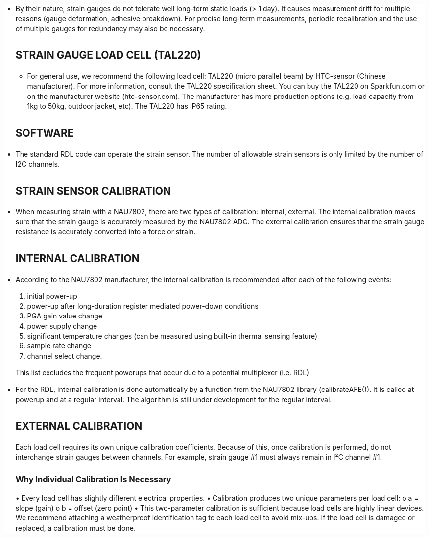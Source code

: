 - By their nature, strain gauges do not tolerate well long-term static loads (> 1 day). It causes measurement drift for multiple reasons (gauge deformation, adhesive breakdown). For precise long-term measurements, periodic recalibration and the use of multiple gauges for redundancy may also be necessary.

  ## STRAIN GAUGE LOAD CELL (TAL220)  

  - For general use, we recommend the following load cell: TAL220 (micro parallel beam) by HTC-sensor (Chinese manufacturer). For more information, consult the TAL220 specification sheet. You can buy the TAL220 on Sparkfun.com or on the manufacturer website (htc-sensor.com). The manufacturer has more production options (e.g. load capacity from 1kg to 50kg, outdoor jacket, etc). The TAL220 has IP65 rating.

  ## SOFTWARE

- The standard RDL code can operate the strain sensor. The number of allowable strain sensors is only limited by the number of I2C channels.

  ## STRAIN SENSOR CALIBRATION

- When measuring strain with a NAU7802, there are two types of calibration: internal, external. The internal calibration makes sure that the strain gauge is accurately measured by the NAU7802 ADC. The external calibration ensures that the strain gauge resistance is accurately converted into a force or strain.

  ## INTERNAL CALIBRATION
- According to the NAU7802 manufacturer, the internal calibration is recommended after each of the following events:
  1) initial power-up
  2) power-up after long-duration register mediated power-down conditions
  3) PGA gain value change
  4) power supply change
  5) significant temperature changes (can be measured using built-in thermal sensing feature)
  6) sample rate change 
  7) channel select change. 

  This list excludes the frequent powerups that occur due to a potential multiplexer (i.e. RDL).
- For the RDL, internal calibration is done automatically by a function from the NAU7802 library (calibrateAFE()). It is called at powerup and at a regular interval. The algorithm is still under development for the regular interval.

  ## EXTERNAL CALIBRATION
   
   Each load cell requires its own unique calibration coefficients. Because of this, once calibration is performed, do not interchange strain gauges between channels. For example, strain gauge #1 must always remain in I²C channel #1.
   
   ### Why Individual Calibration Is Necessary
   •	Every load cell has slightly different electrical properties.
   •	Calibration produces two unique parameters per load cell:
   o	a = slope (gain)
   o	b = offset (zero point)
   •	This two-parameter calibration is sufficient because load cells are highly linear devices.
   We recommend attaching a weatherproof identification tag to each load cell to avoid mix-ups.
   If the load cell is damaged or replaced, a calibration must be done. 
   